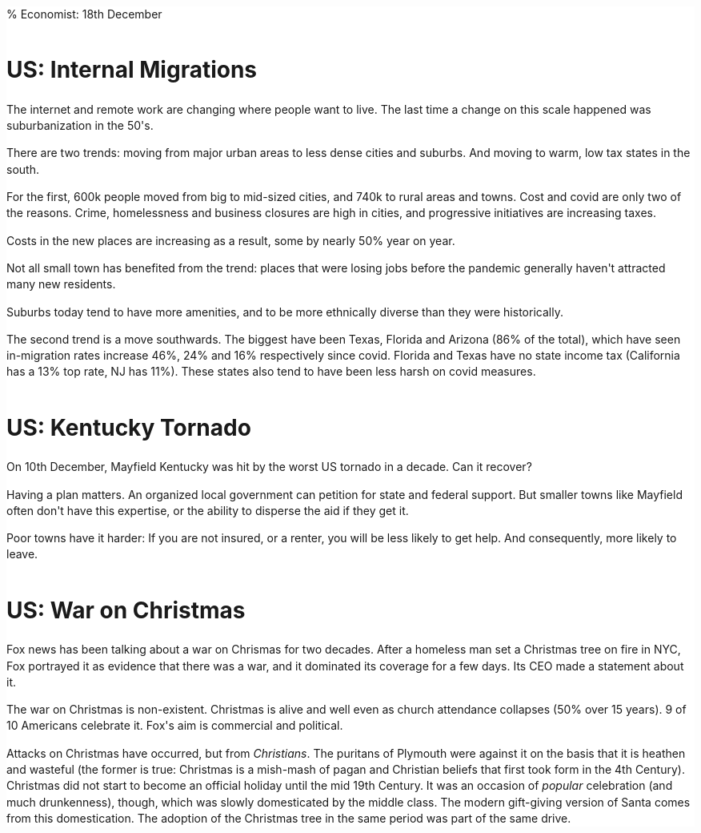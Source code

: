 % Economist: 18th December

# US: Internal Migrations

The internet and remote work are changing where people want to live. The last time a change on this scale happened was suburbanization in the 50's.

There are two trends: moving from major urban areas to less dense cities and suburbs. And moving to warm, low tax states in the south.

For the first, 600k people moved from big to mid-sized cities, and 740k to rural areas and towns. Cost and covid are only two of the reasons. Crime, homelessness and business closures are high in cities, and progressive initiatives are increasing taxes.

Costs in the new places are increasing as a result, some by nearly 50% year on year.

Not all small town has benefited from the trend: places that were losing jobs before the pandemic generally haven't attracted many new residents.

Suburbs today tend to have more amenities, and to be more ethnically diverse than they were historically.

The second trend is a move southwards. The biggest have been Texas, Florida and Arizona (86% of the total), which have seen in-migration rates increase 46%, 24% and 16% respectively since covid. Florida and Texas have no state income tax (California has a 13% top rate, NJ has 11%). These states also tend to have been less harsh on covid measures.

# US: Kentucky Tornado

On 10th December, Mayfield Kentucky was hit by the worst US tornado in a decade. Can it recover?

Having a plan matters. An organized local government can petition for state and federal support. But smaller towns like Mayfield often don't have this expertise, or the ability to disperse the aid if they get it.

Poor towns have it harder: If you are not insured, or a renter, you will be less likely to get help. And consequently, more likely to leave.

# US: War on Christmas

Fox news has been talking about a war on Chrismas for two decades. After a homeless man set a Christmas tree on fire in NYC, Fox portrayed it as evidence that there was a war, and it dominated its coverage for a few days. Its CEO made a statement about it.

The war on Christmas is non-existent. Christmas is alive and well even as church attendance collapses (50% over 15 years). 9 of 10 Americans celebrate it. Fox's aim is commercial and political.

Attacks on Christmas have occurred, but from _Christians_. The puritans of Plymouth were against it on the basis that it is heathen and wasteful (the former is true: Christmas is a mish-mash of pagan and Christian beliefs that first took form in the 4th Century). Christmas did not start to become an official holiday until the mid 19th Century. It was an occasion of _popular_ celebration (and much drunkenness), though, which was slowly domesticated by the middle class. The modern gift-giving version of Santa comes from this domestication. The adoption of the Christmas tree in the same period was part of the same drive.
